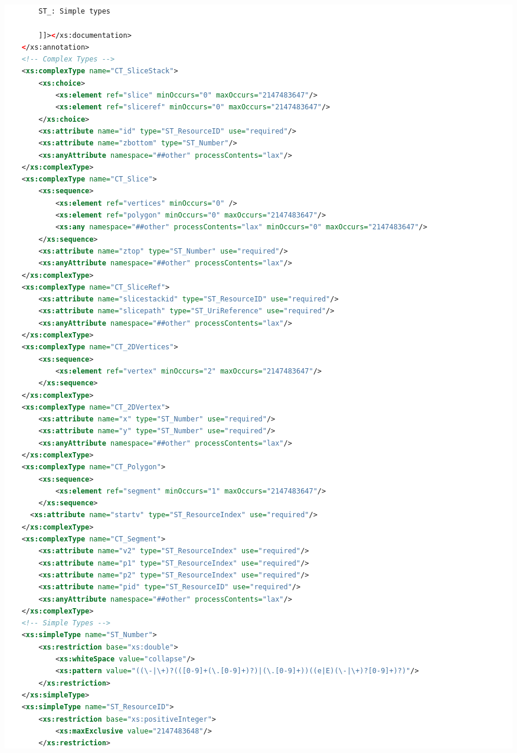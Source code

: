 ```xml
        ST_: Simple types
        
        ]]></xs:documentation>
    </xs:annotation>
    <!-- Complex Types -->
    <xs:complexType name="CT_SliceStack">
        <xs:choice>
            <xs:element ref="slice" minOccurs="0" maxOccurs="2147483647"/>
            <xs:element ref="sliceref" minOccurs="0" maxOccurs="2147483647"/>
        </xs:choice>
        <xs:attribute name="id" type="ST_ResourceID" use="required"/>
        <xs:attribute name="zbottom" type="ST_Number"/>
        <xs:anyAttribute namespace="##other" processContents="lax"/>
    </xs:complexType>
    <xs:complexType name="CT_Slice">
        <xs:sequence>
            <xs:element ref="vertices" minOccurs="0" />
            <xs:element ref="polygon" minOccurs="0" maxOccurs="2147483647"/>
            <xs:any namespace="##other" processContents="lax" minOccurs="0" maxOccurs="2147483647"/>
        </xs:sequence>
        <xs:attribute name="ztop" type="ST_Number" use="required"/>
        <xs:anyAttribute namespace="##other" processContents="lax"/>
    </xs:complexType>   
    <xs:complexType name="CT_SliceRef">
        <xs:attribute name="slicestackid" type="ST_ResourceID" use="required"/>
        <xs:attribute name="slicepath" type="ST_UriReference" use="required"/>
        <xs:anyAttribute namespace="##other" processContents="lax"/>
    </xs:complexType>
    <xs:complexType name="CT_2DVertices">
        <xs:sequence>
            <xs:element ref="vertex" minOccurs="2" maxOccurs="2147483647"/>
        </xs:sequence>
    </xs:complexType>
    <xs:complexType name="CT_2DVertex">
        <xs:attribute name="x" type="ST_Number" use="required"/>
        <xs:attribute name="y" type="ST_Number" use="required"/>
        <xs:anyAttribute namespace="##other" processContents="lax"/>
    </xs:complexType>
    <xs:complexType name="CT_Polygon">
        <xs:sequence>
            <xs:element ref="segment" minOccurs="1" maxOccurs="2147483647"/>
        </xs:sequence>
      <xs:attribute name="startv" type="ST_ResourceIndex" use="required"/>
    </xs:complexType>
    <xs:complexType name="CT_Segment">
        <xs:attribute name="v2" type="ST_ResourceIndex" use="required"/>
        <xs:attribute name="p1" type="ST_ResourceIndex" use="required"/>
        <xs:attribute name="p2" type="ST_ResourceIndex" use="required"/>
        <xs:attribute name="pid" type="ST_ResourceID" use="required"/>
        <xs:anyAttribute namespace="##other" processContents="lax"/>
    </xs:complexType>
    <!-- Simple Types -->
    <xs:simpleType name="ST_Number">
        <xs:restriction base="xs:double">
            <xs:whiteSpace value="collapse"/>
            <xs:pattern value="((\-|\+)?(([0-9]+(\.[0-9]+)?)|(\.[0-9]+))((e|E)(\-|\+)?[0-9]+)?)"/>
        </xs:restriction>
    </xs:simpleType>
    <xs:simpleType name="ST_ResourceID">
        <xs:restriction base="xs:positiveInteger">
            <xs:maxExclusive value="2147483648"/>
        </xs:restriction>
```